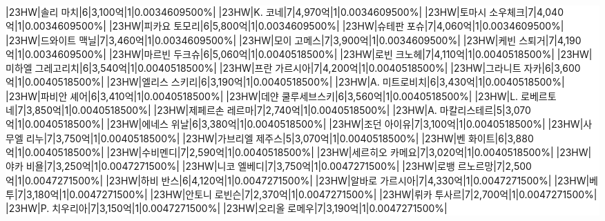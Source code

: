 |23HW|솔리 마치|6|3,100억|1|0.0034609500%|
|23HW|K. 코네|7|4,970억|1|0.0034609500%|
|23HW|토마시 소우체크|7|4,040억|1|0.0034609500%|
|23HW|피카요 토모리|6|5,800억|1|0.0034609500%|
|23HW|슈테판 포슈|7|4,060억|1|0.0034609500%|
|23HW|드와이트 맥닐|7|3,460억|1|0.0034609500%|
|23HW|모이 고메스|7|3,900억|1|0.0034609500%|
|23HW|케빈 스퇴거|7|4,190억|1|0.0034609500%|
|23HW|마르빈 두크슈|6|5,060억|1|0.0040518500%|
|23HW|로빈 크노헤|7|4,110억|1|0.0040518500%|
|23HW|미하엘 그레고리치|6|3,540억|1|0.0040518500%|
|23HW|프란 가르시아|7|4,200억|1|0.0040518500%|
|23HW|그라니트 자카|6|3,600억|1|0.0040518500%|
|23HW|엘리스 스키리|6|3,190억|1|0.0040518500%|
|23HW|A. 미트로비치|6|3,430억|1|0.0040518500%|
|23HW|파비안 셰어|6|3,410억|1|0.0040518500%|
|23HW|데얀 쿨루세브스키|6|3,560억|1|0.0040518500%|
|23HW|L. 로베르토네|7|3,850억|1|0.0040518500%|
|23HW|제페르손 레르마|7|2,740억|1|0.0040518500%|
|23HW|A. 마칼리스테르|5|3,070억|1|0.0040518500%|
|23HW|에네스 위날|6|3,380억|1|0.0040518500%|
|23HW|조던 아이유|7|3,100억|1|0.0040518500%|
|23HW|사무엘 리누|7|3,750억|1|0.0040518500%|
|23HW|가브리엘 제주스|5|3,070억|1|0.0040518500%|
|23HW|벤 화이트|6|3,880억|1|0.0040518500%|
|23HW|수비멘디|7|2,590억|1|0.0040518500%|
|23HW|세르히오 카메요|7|3,020억|1|0.0040518500%|
|23HW|야카 비욜|7|3,250억|1|0.0047271500%|
|23HW|니코 엘베디|7|3,750억|1|0.0047271500%|
|23HW|로뱅 르노르망|7|2,500억|1|0.0047271500%|
|23HW|하비 반스|6|4,120억|1|0.0047271500%|
|23HW|알바로 가르시아|7|4,330억|1|0.0047271500%|
|23HW|베투|7|3,180억|1|0.0047271500%|
|23HW|안토니 로빈슨|7|2,370억|1|0.0047271500%|
|23HW|뤼카 투사르|7|2,700억|1|0.0047271500%|
|23HW|P. 치우리아|7|3,150억|1|0.0047271500%|
|23HW|오리올 로메우|7|3,190억|1|0.0047271500%|